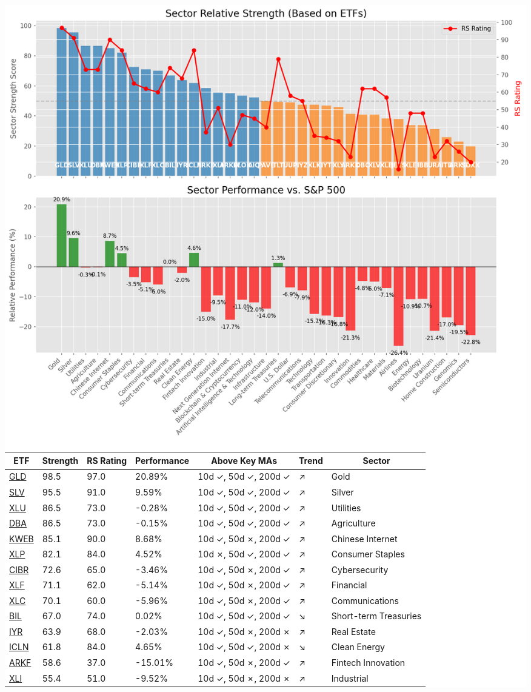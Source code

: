![**Sector Relative Strength**](sector_strength_2025-04-24.png)

| ETF | Strength | RS Rating | Performance | Above Key MAs | Trend | Sector |
|-----|----------|-----------|-------------|--------------|-------|--------|
| [GLD](https://www.tradingview.com/chart/?symbol=GLD) | 98.5 | 97.0 | 20.89% | 10d ✓, 50d ✓, 200d ✓ | ↗️ | Gold |
| [SLV](https://www.tradingview.com/chart/?symbol=SLV) | 95.5 | 91.0 | 9.59% | 10d ✓, 50d ✓, 200d ✓ | ↗️ | Silver |
| [XLU](https://www.tradingview.com/chart/?symbol=XLU) | 86.5 | 73.0 | -0.28% | 10d ✓, 50d ✓, 200d ✓ | ↗️ | Utilities |
| [DBA](https://www.tradingview.com/chart/?symbol=DBA) | 86.5 | 73.0 | -0.15% | 10d ✓, 50d ✓, 200d ✓ | ↗️ | Agriculture |
| [KWEB](https://www.tradingview.com/chart/?symbol=KWEB) | 85.1 | 90.0 | 8.68% | 10d ✓, 50d ✗, 200d ✓ | ↗️ | Chinese Internet |
| [XLP](https://www.tradingview.com/chart/?symbol=XLP) | 82.1 | 84.0 | 4.52% | 10d ✗, 50d ✓, 200d ✓ | ↗️ | Consumer Staples |
| [CIBR](https://www.tradingview.com/chart/?symbol=CIBR) | 72.6 | 65.0 | -3.46% | 10d ✓, 50d ✗, 200d ✓ | ↗️ | Cybersecurity |
| [XLF](https://www.tradingview.com/chart/?symbol=XLF) | 71.1 | 62.0 | -5.14% | 10d ✓, 50d ✗, 200d ✓ | ↗️ | Financial |
| [XLC](https://www.tradingview.com/chart/?symbol=XLC) | 70.1 | 60.0 | -5.96% | 10d ✓, 50d ✗, 200d ✓ | ↗️ | Communications |
| [BIL](https://www.tradingview.com/chart/?symbol=BIL) | 67.0 | 74.0 | 0.02% | 10d ✓, 50d ✓, 200d ✓ | ↘️ | Short-term Treasuries |
| [IYR](https://www.tradingview.com/chart/?symbol=IYR) | 63.9 | 68.0 | -2.03% | 10d ✓, 50d ✗, 200d ✗ | ↗️ | Real Estate |
| [ICLN](https://www.tradingview.com/chart/?symbol=ICLN) | 61.8 | 84.0 | 4.65% | 10d ✓, 50d ✓, 200d ✗ | ↘️ | Clean Energy |
| [ARKF](https://www.tradingview.com/chart/?symbol=ARKF) | 58.6 | 37.0 | -15.01% | 10d ✓, 50d ✗, 200d ✓ | ↗️ | Fintech Innovation |
| [XLI](https://www.tradingview.com/chart/?symbol=XLI) | 55.4 | 51.0 | -9.52% | 10d ✓, 50d ✗, 200d ✗ | ↗️ | Industrial |